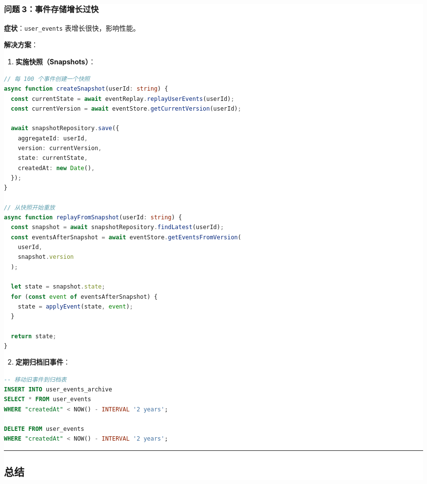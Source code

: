 ### 问题 3：事件存储增长过快

**症状**：`user_events` 表增长很快，影响性能。

**解决方案**：

1. **实施快照（Snapshots）**：
```typescript
// 每 100 个事件创建一个快照
async function createSnapshot(userId: string) {
  const currentState = await eventReplay.replayUserEvents(userId);
  const currentVersion = await eventStore.getCurrentVersion(userId);

  await snapshotRepository.save({
    aggregateId: userId,
    version: currentVersion,
    state: currentState,
    createdAt: new Date(),
  });
}

// 从快照开始重放
async function replayFromSnapshot(userId: string) {
  const snapshot = await snapshotRepository.findLatest(userId);
  const eventsAfterSnapshot = await eventStore.getEventsFromVersion(
    userId,
    snapshot.version
  );

  let state = snapshot.state;
  for (const event of eventsAfterSnapshot) {
    state = applyEvent(state, event);
  }

  return state;
}
```

2. **定期归档旧事件**：
```sql
-- 移动旧事件到归档表
INSERT INTO user_events_archive
SELECT * FROM user_events
WHERE "createdAt" < NOW() - INTERVAL '2 years';

DELETE FROM user_events
WHERE "createdAt" < NOW() - INTERVAL '2 years';
```

---

## 总结
